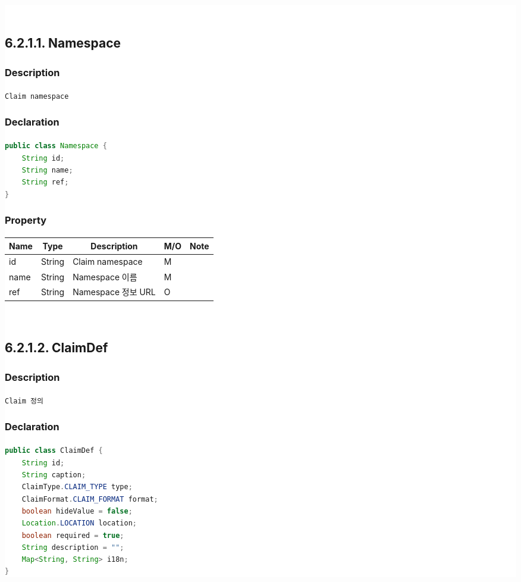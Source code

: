 <br>

## 6.2.1.1. Namespace

### Description

`Claim namespace`

### Declaration

```java
public class Namespace {
    String id;
    String name;
    String ref;
}
```

### Property

| Name | Type   | Description                   | **M/O** | **Note**                 |
|------|--------|-------------------------------|---------|--------------------------|
| id   | String | Claim namespace               |    M    |                          |
| name | String | Namespace 이름                |    M    |                          |
| ref  | String | Namespace 정보 URL             |    O    |                          |

<br>

## 6.2.1.2. ClaimDef

### Description

`Claim 정의`

### Declaration

```java
public class ClaimDef {
    String id;
    String caption;
    ClaimType.CLAIM_TYPE type;
    ClaimFormat.CLAIM_FORMAT format;
    boolean hideValue = false;
    Location.LOCATION location;
    boolean required = true;
    String description = "";
    Map<String, String> i18n;
}
```
